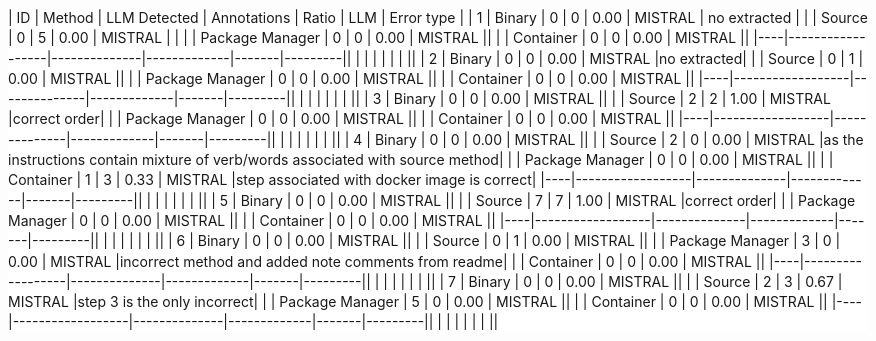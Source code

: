 | ID | Method           | LLM Detected | Annotations | Ratio | LLM     | Error type |
| 1  |      Binary      |             0 |           0 | 0.00  | MISTRAL | no extracted |
|    |      Source      |             0 |           5 | 0.00  | MISTRAL | |
|    | Package Manager  |             0 |           0 | 0.00  | MISTRAL ||
|    |    Container     |             0 |           0 | 0.00  | MISTRAL ||
|----|------------------|--------------|-------------|-------|---------||
|    |                  |              |             |       |         ||
| 2  |      Binary      |             0 |           0 | 0.00  | MISTRAL |no extracted|
|    |      Source      |             0 |           1 | 0.00  | MISTRAL ||
|    | Package Manager  |             0 |           0 | 0.00  | MISTRAL ||
|    |    Container     |             0 |           0 | 0.00  | MISTRAL ||
|----|------------------|--------------|-------------|-------|---------||
|    |                  |              |             |       |         ||
| 3  |      Binary      |             0 |           0 | 0.00  | MISTRAL ||
|    |      Source      |             2 |           2 | 1.00  | MISTRAL |correct order|
|    | Package Manager  |             0 |           0 | 0.00  | MISTRAL ||
|    |    Container     |             0 |           0 | 0.00  | MISTRAL ||
|----|------------------|--------------|-------------|-------|---------||
|    |                  |              |             |       |         ||
| 4  |      Binary      |             0 |           0 | 0.00  | MISTRAL ||
|    |      Source      |             2 |           0 | 0.00  | MISTRAL |as the instructions contain mixture of verb/words associated with source method|
|    | Package Manager  |             0 |           0 | 0.00  | MISTRAL ||
|    |    Container     |             1 |           3 | 0.33  | MISTRAL |step associated with docker image is correct|
|----|------------------|--------------|-------------|-------|---------||
|    |                  |              |             |       |         ||
| 5  |      Binary      |             0 |           0 | 0.00  | MISTRAL ||
|    |      Source      |             7 |           7 | 1.00  | MISTRAL |correct order|
|    | Package Manager  |             0 |           0 | 0.00  | MISTRAL ||
|    |    Container     |             0 |           0 | 0.00  | MISTRAL ||
|----|------------------|--------------|-------------|-------|---------||
|    |                  |              |             |       |         ||
| 6  |      Binary      |             0 |           0 | 0.00  | MISTRAL ||
|    |      Source      |             0 |           1 | 0.00  | MISTRAL ||
|    | Package Manager  |             3 |           0 | 0.00  | MISTRAL |incorrect method and added note comments from readme|
|    |    Container     |             0 |           0 | 0.00  | MISTRAL ||
|----|------------------|--------------|-------------|-------|---------||
|    |                  |              |             |       |         ||
| 7  |      Binary      |             0 |           0 | 0.00  | MISTRAL ||
|    |      Source      |             2 |           3 | 0.67  | MISTRAL |step 3 is the only incorrect|
|    | Package Manager  |             5 |           0 | 0.00  | MISTRAL ||
|    |    Container     |             0 |           0 | 0.00  | MISTRAL ||
|----|------------------|--------------|-------------|-------|---------||
|    |                  |              |             |       |         ||